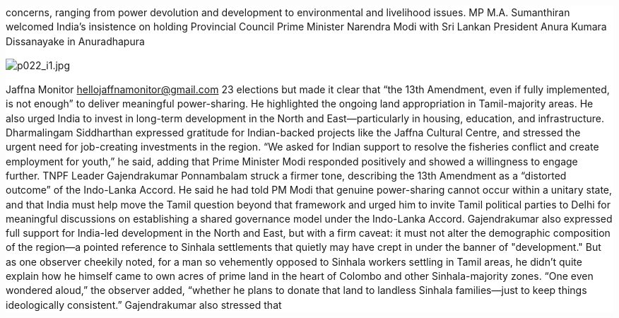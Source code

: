 concerns, ranging from power devolution and 
development to environmental and livelihood 
issues.
MP M.A. Sumanthiran welcomed India’s 
insistence on holding Provincial Council 
Prime Minister 
Narendra Modi 
with Sri Lankan 
President 
Anura Kumara 
Dissanayake in 
Anuradhapura

![p022_i1.jpg](images_out/003_pragmatism_over_dogma_the_jvps_rebirth_in_a_realis/p022_i1.jpg)

Jaffna Monitor
hellojaffnamonitor@gmail.com
23
elections but made it clear that “the 13th 
Amendment, even if fully implemented, is not 
enough” to deliver meaningful power-sharing. 
He highlighted the ongoing land appropriation 
in Tamil-majority areas. He also urged India to 
invest in long-term development in the North 
and East—particularly in housing, education, 
and infrastructure.
Dharmalingam Siddharthan expressed 
gratitude for Indian-backed projects like 
the Jaffna Cultural Centre, and stressed the 
urgent need for job-creating investments in 
the region. “We asked for Indian support 
to resolve the fisheries conflict and create 
employment for youth,” he said, adding that 
Prime Minister Modi responded positively and 
showed a willingness to engage further.
TNPF Leader Gajendrakumar Ponnambalam 
struck a firmer tone, describing the 13th 
Amendment as a “distorted outcome” of the 
Indo-Lanka Accord. He said he had told PM 
Modi that genuine power-sharing cannot 
occur within a unitary state, and that India 
must help move the Tamil question beyond 
that framework and urged him to invite Tamil 
political parties to Delhi for meaningful 
discussions on establishing a shared 
governance model under the Indo-Lanka 
Accord.
Gajendrakumar also expressed full support 
for India-led development in the North and 
East, but with a firm caveat: it must not alter 
the demographic composition of the region—a 
pointed reference to Sinhala settlements that 
quietly may have crept in under the banner of 
"development." But as one observer cheekily 
noted, for a man so vehemently opposed to 
Sinhala workers settling in Tamil areas, he 
didn’t quite explain how he himself came 
to own acres of prime land in the heart of 
Colombo and other Sinhala-majority zones. 
“One even wondered aloud,” the observer 
added, “whether he plans to donate that land 
to landless Sinhala families—just to keep 
things ideologically consistent.”
Gajendrakumar also stressed that 